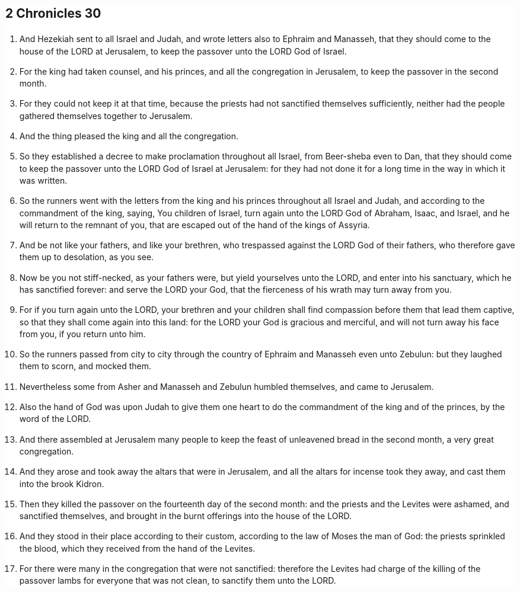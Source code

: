 ## 2 Chronicles 30

1. And Hezekiah sent to all Israel and Judah, and wrote letters also to Ephraim and Manasseh, that they should come to the house of the LORD at Jerusalem, to keep the passover unto the LORD God of Israel.

2. For the king had taken counsel, and his princes, and all the congregation in Jerusalem, to keep the passover in the second month.

3. For they could not keep it at that time, because the priests had not sanctified themselves sufficiently, neither had the people gathered themselves together to Jerusalem.

4. And the thing pleased the king and all the congregation.

5. So they established a decree to make proclamation throughout all Israel, from Beer-sheba even to Dan, that they should come to keep the passover unto the LORD God of Israel at Jerusalem: for they had not done it for a long time in the way in which it was written.

6. So the runners went with the letters from the king and his princes throughout all Israel and Judah, and according to the commandment of the king, saying, You children of Israel, turn again unto the LORD God of Abraham, Isaac, and Israel, and he will return to the remnant of you, that are escaped out of the hand of the kings of Assyria.

7. And be not like your fathers, and like your brethren, who trespassed against the LORD God of their fathers, who therefore gave them up to desolation, as you see.

8. Now be you not stiff-necked, as your fathers were, but yield yourselves unto the LORD, and enter into his sanctuary, which he has sanctified forever: and serve the LORD your God, that the fierceness of his wrath may turn away from you.

9. For if you turn again unto the LORD, your brethren and your children shall find compassion before them that lead them captive, so that they shall come again into this land: for the LORD your God is gracious and merciful, and will not turn away his face from you, if you return unto him.

10. So the runners passed from city to city through the country of Ephraim and Manasseh even unto Zebulun: but they laughed them to scorn, and mocked them.

11. Nevertheless some from Asher and Manasseh and Zebulun humbled themselves, and came to Jerusalem.

12. Also the hand of God was upon Judah to give them one heart to do the commandment of the king and of the princes, by the word of the LORD.

13. And there assembled at Jerusalem many people to keep the feast of unleavened bread in the second month, a very great congregation.

14. And they arose and took away the altars that were in Jerusalem, and all the altars for incense took they away, and cast them into the brook Kidron.

15. Then they killed the passover on the fourteenth day of the second month: and the priests and the Levites were ashamed, and sanctified themselves, and brought in the burnt offerings into the house of the LORD.

16. And they stood in their place according to their custom, according to the law of Moses the man of God: the priests sprinkled the blood, which they received from the hand of the Levites.

17. For there were many in the congregation that were not sanctified: therefore the Levites had charge of the killing of the passover lambs for everyone that was not clean, to sanctify them unto the LORD.
